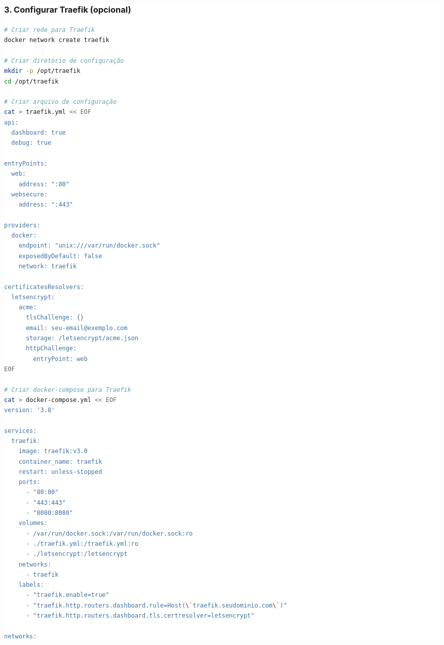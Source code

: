 ### 3. Configurar Traefik (opcional)

```bash
# Criar rede para Traefik
docker network create traefik

# Criar diretório de configuração
mkdir -p /opt/traefik
cd /opt/traefik

# Criar arquivo de configuração
cat > traefik.yml << EOF
api:
  dashboard: true
  debug: true

entryPoints:
  web:
    address: ":80"
  websecure:
    address: ":443"

providers:
  docker:
    endpoint: "unix:///var/run/docker.sock"
    exposedByDefault: false
    network: traefik

certificatesResolvers:
  letsencrypt:
    acme:
      tlsChallenge: {}
      email: seu-email@exemplo.com
      storage: /letsencrypt/acme.json
      httpChallenge:
        entryPoint: web
EOF

# Criar docker-compose para Traefik
cat > docker-compose.yml << EOF
version: '3.8'

services:
  traefik:
    image: traefik:v3.0
    container_name: traefik
    restart: unless-stopped
    ports:
      - "80:80"
      - "443:443"
      - "8080:8080"
    volumes:
      - /var/run/docker.sock:/var/run/docker.sock:ro
      - ./traefik.yml:/traefik.yml:ro
      - ./letsencrypt:/letsencrypt
    networks:
      - traefik
    labels:
      - "traefik.enable=true"
      - "traefik.http.routers.dashboard.rule=Host(\`traefik.seudominio.com\`)"
      - "traefik.http.routers.dashboard.tls.certresolver=letsencrypt"

networks:
```